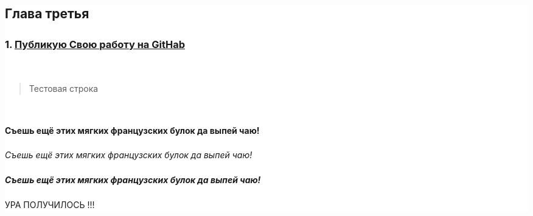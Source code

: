 ## Глава третья

### 1. [Публикую Свою работу  на GitHab](#глава-третья)
<br>

>Тестовая строка

<br>

**Съешь ещё этих мягких французских булок да выпей чаю!**
<br>
<br>
*Съешь ещё этих мягких французских булок да выпей чаю!*
<br>
<br>
__*Съешь ещё этих мягких французских булок да выпей чаю!*__
<br>
<br>
УРА ПОЛУЧИЛОСЬ !!!
